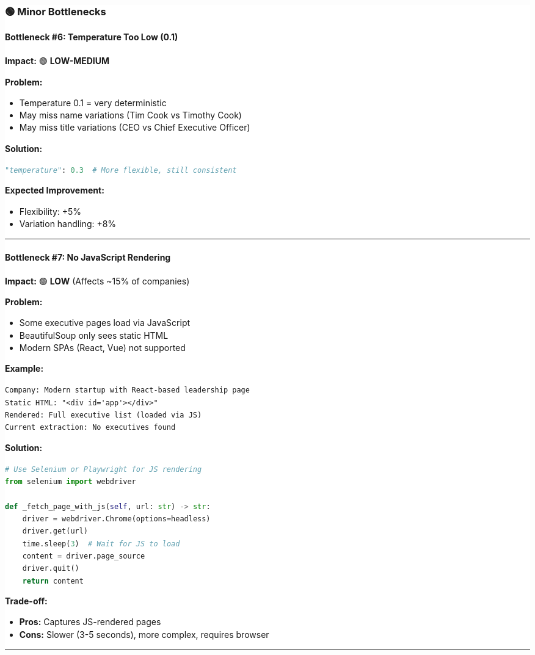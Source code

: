 ### 🟢 Minor Bottlenecks

#### Bottleneck #6: Temperature Too Low (0.1)
**Impact:** 🟢 **LOW-MEDIUM**

**Problem:**
- Temperature 0.1 = very deterministic
- May miss name variations (Tim Cook vs Timothy Cook)
- May miss title variations (CEO vs Chief Executive Officer)

**Solution:**
```python
"temperature": 0.3  # More flexible, still consistent
```

**Expected Improvement:**
- Flexibility: +5%
- Variation handling: +8%

---

#### Bottleneck #7: No JavaScript Rendering
**Impact:** 🟢 **LOW** (Affects ~15% of companies)

**Problem:**
- Some executive pages load via JavaScript
- BeautifulSoup only sees static HTML
- Modern SPAs (React, Vue) not supported

**Example:**
```
Company: Modern startup with React-based leadership page
Static HTML: "<div id='app'></div>"
Rendered: Full executive list (loaded via JS)
Current extraction: No executives found
```

**Solution:**
```python
# Use Selenium or Playwright for JS rendering
from selenium import webdriver

def _fetch_page_with_js(self, url: str) -> str:
    driver = webdriver.Chrome(options=headless)
    driver.get(url)
    time.sleep(3)  # Wait for JS to load
    content = driver.page_source
    driver.quit()
    return content
```

**Trade-off:**
- **Pros:** Captures JS-rendered pages
- **Cons:** Slower (3-5 seconds), more complex, requires browser

---
